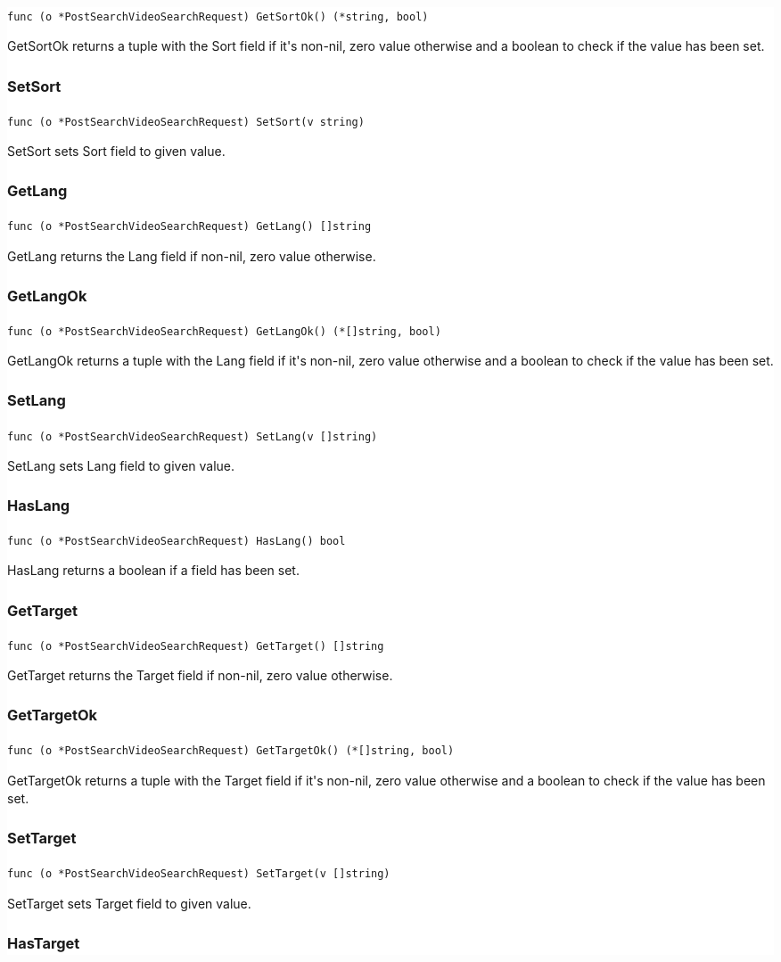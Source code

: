`func (o *PostSearchVideoSearchRequest) GetSortOk() (*string, bool)`

GetSortOk returns a tuple with the Sort field if it's non-nil, zero value otherwise
and a boolean to check if the value has been set.

### SetSort

`func (o *PostSearchVideoSearchRequest) SetSort(v string)`

SetSort sets Sort field to given value.


### GetLang

`func (o *PostSearchVideoSearchRequest) GetLang() []string`

GetLang returns the Lang field if non-nil, zero value otherwise.

### GetLangOk

`func (o *PostSearchVideoSearchRequest) GetLangOk() (*[]string, bool)`

GetLangOk returns a tuple with the Lang field if it's non-nil, zero value otherwise
and a boolean to check if the value has been set.

### SetLang

`func (o *PostSearchVideoSearchRequest) SetLang(v []string)`

SetLang sets Lang field to given value.

### HasLang

`func (o *PostSearchVideoSearchRequest) HasLang() bool`

HasLang returns a boolean if a field has been set.

### GetTarget

`func (o *PostSearchVideoSearchRequest) GetTarget() []string`

GetTarget returns the Target field if non-nil, zero value otherwise.

### GetTargetOk

`func (o *PostSearchVideoSearchRequest) GetTargetOk() (*[]string, bool)`

GetTargetOk returns a tuple with the Target field if it's non-nil, zero value otherwise
and a boolean to check if the value has been set.

### SetTarget

`func (o *PostSearchVideoSearchRequest) SetTarget(v []string)`

SetTarget sets Target field to given value.

### HasTarget
